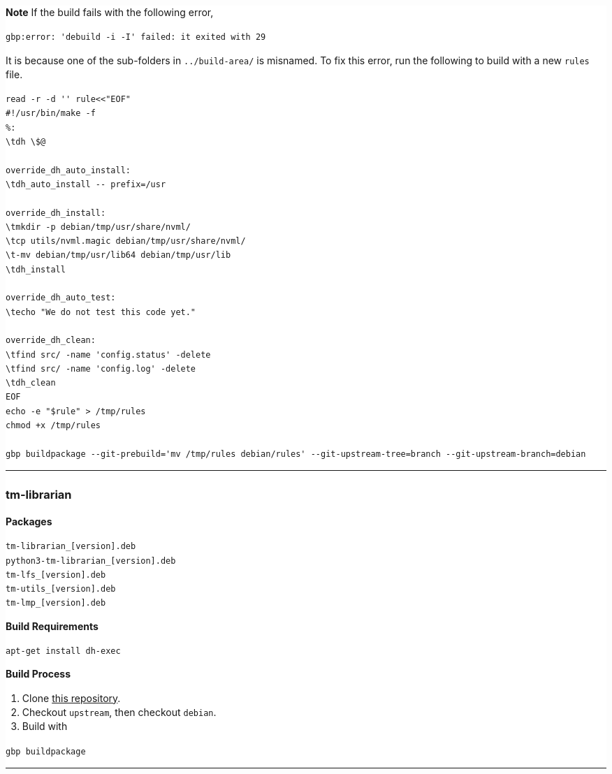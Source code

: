 **Note**
If the build fails with the following error,
```shell
gbp:error: 'debuild -i -I' failed: it exited with 29
```
It is because one of the sub-folders in `../build-area/` is misnamed. To fix this error, run the following to build with a new `rules` file.
```shell
read -r -d '' rule<<"EOF"
#!/usr/bin/make -f
%:
\tdh \$@

override_dh_auto_install:
\tdh_auto_install -- prefix=/usr

override_dh_install:
\tmkdir -p debian/tmp/usr/share/nvml/
\tcp utils/nvml.magic debian/tmp/usr/share/nvml/
\t-mv debian/tmp/usr/lib64 debian/tmp/usr/lib
\tdh_install

override_dh_auto_test:
\techo "We do not test this code yet."

override_dh_clean:
\tfind src/ -name 'config.status' -delete
\tfind src/ -name 'config.log' -delete
\tdh_clean
EOF
echo -e "$rule" > /tmp/rules
chmod +x /tmp/rules

gbp buildpackage --git-prebuild='mv /tmp/rules debian/rules' --git-upstream-tree=branch --git-upstream-branch=debian
```

---
### tm-librarian
**Packages**
```shell
tm-librarian_[version].deb 
python3-tm-librarian_[version].deb 
tm-lfs_[version].deb 
tm-utils_[version].deb 
tm-lmp_[version].deb
```
**Build Requirements** 
```shell
apt-get install dh-exec
```
**Build Process**
1. Clone [this repository](https://github.com/FabricAttachedMemory/tm-librarian.git).
2. Checkout `upstream`, then checkout `debian`.
3. Build with 
```shell
gbp buildpackage
```

---